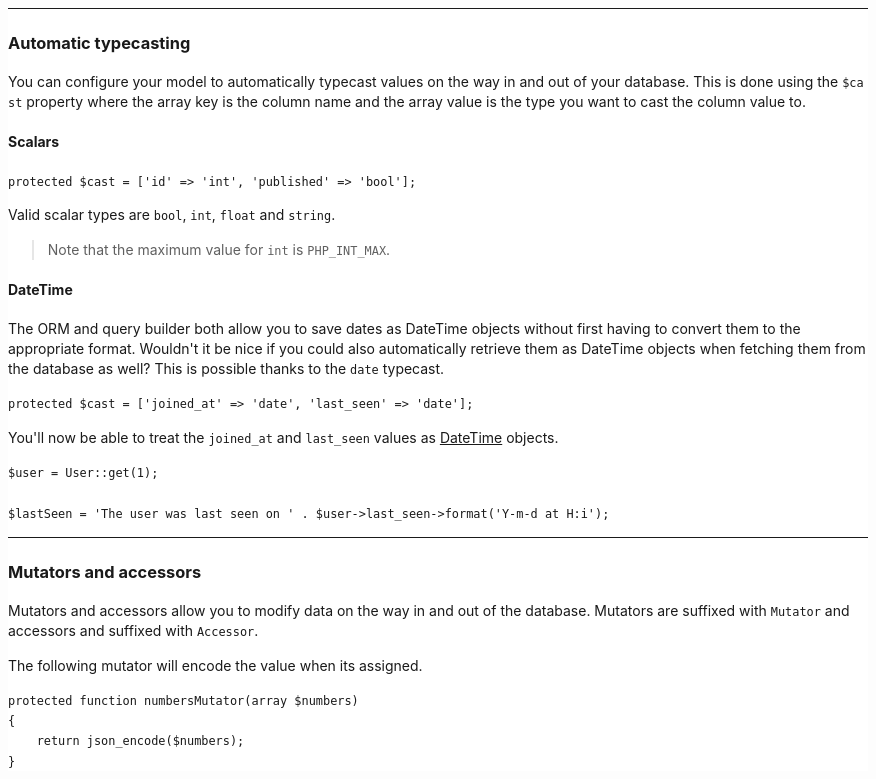 --------------------------------------------------------

<a id="automatic_typecasting"></a>

### Automatic typecasting

You can configure your model to automatically typecast values on the way in and out of your database. This is done using the `$cast` property where the array key is the column name and the array value is the type you want to cast the column value to.

<a id="automatic_typecasting:scalars"></a>

#### Scalars

```
protected $cast = ['id' => 'int', 'published' => 'bool'];
```

Valid scalar types are `bool`, `int`, `float` and `string`.

> Note that the maximum value for `int` is `PHP_INT_MAX`.

<a id="automatic_typecasting:datetime"></a>

#### DateTime

The ORM and query builder both allow you to save dates as DateTime objects without first having to convert them to the appropriate format. Wouldn't it be nice if you could also automatically retrieve them as DateTime objects when fetching them from the database as well? This is possible thanks to the `date` typecast.

```
protected $cast = ['joined_at' => 'date', 'last_seen' => 'date'];
```

You'll now be able to treat the `joined_at` and `last_seen` values as [DateTime](:base_url:/docs/:version:/learn-more:date-and-time) objects.

```
$user = User::get(1);

$lastSeen = 'The user was last seen on ' . $user->last_seen->format('Y-m-d at H:i');
```

--------------------------------------------------------

<a id="mutators_and_accessors"></a>

### Mutators and accessors

Mutators and accessors allow you to modify data on the way in and out of the database. Mutators are suffixed with `Mutator` and accessors and suffixed with `Accessor`.

The following mutator will encode the value when its assigned.

```
protected function numbersMutator(array $numbers)
{
	return json_encode($numbers);
}
```
